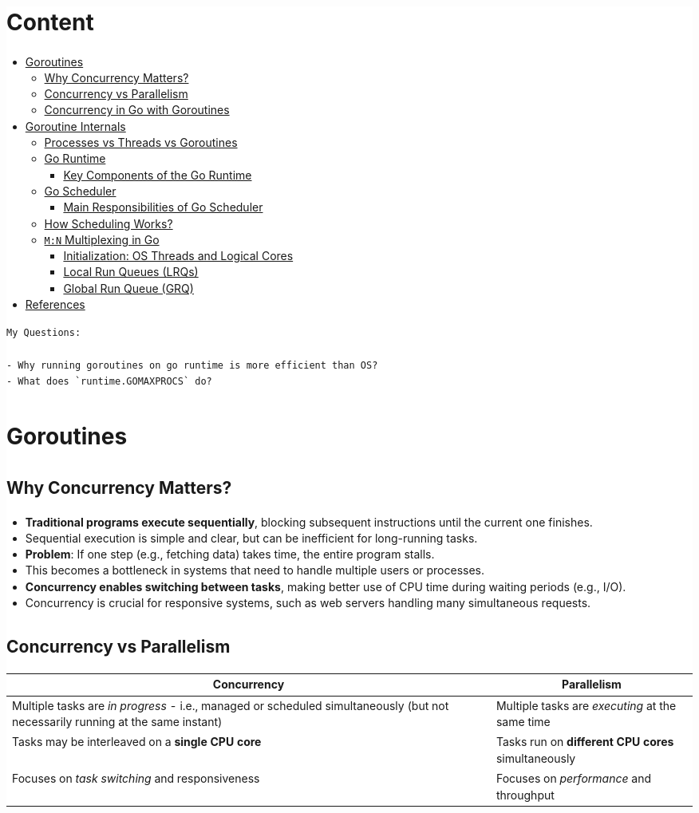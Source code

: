 # Content

- [Goroutines](#goroutines)
  - [Why Concurrency Matters?](#why-concurrency-matters)
  - [Concurrency vs Parallelism](#concurrency-vs-parallelism)
  - [Concurrency in Go with Goroutines](#concurrency-in-go-with-goroutines)
- [Goroutine Internals](#goroutine-internals)
  - [Processes vs Threads vs Goroutines](#processes-vs-threads-vs-goroutines)
  - [Go Runtime](#go-runtime)
    - [Key Components of the Go Runtime](#key-components-of-the-go-runtime)
  - [Go Scheduler](#go-scheduler)
    - [Main Responsibilities of Go Scheduler](#main-responsibilities-of-go-scheduler)
  - [How Scheduling Works?](#how-scheduling-works)
  - [`M:N` Multiplexing in Go](#mn-multiplexing-in-go)
    - [Initialization: OS Threads and Logical Cores](#initialization-os-threads-and-logical-cores)
    - [Local Run Queues (LRQs)](#local-run-queues-lrqs)
    - [Global Run Queue (GRQ)](#global-run-queue-grq)
- [References](#references)

```
My Questions:

- Why running goroutines on go runtime is more efficient than OS?
- What does `runtime.GOMAXPROCS` do?
```

# Goroutines

## Why Concurrency Matters?

- **Traditional programs execute sequentially**, blocking subsequent instructions until the current one finishes.
- Sequential execution is simple and clear, but can be inefficient for long-running tasks.
- **Problem**: If one step (e.g., fetching data) takes time, the entire program stalls.
- This becomes a bottleneck in systems that need to handle multiple users or processes.
- **Concurrency enables switching between tasks**, making better use of CPU time during waiting periods (e.g., I/O).
- Concurrency is crucial for responsive systems, such as web servers handling many simultaneous requests.

## Concurrency vs Parallelism

| Concurrency                                                                                                                    | Parallelism                                         |
| ------------------------------------------------------------------------------------------------------------------------------ | --------------------------------------------------- |
| Multiple tasks are _in progress_ - i.e., managed or scheduled simultaneously (but not necessarily running at the same instant) | Multiple tasks are _executing_ at the same time     |
| Tasks may be interleaved on a **single CPU core**                                                                              | Tasks run on **different CPU cores** simultaneously |
| Focuses on _task switching_ and responsiveness                                                                                 | Focuses on _performance_ and throughput             |
